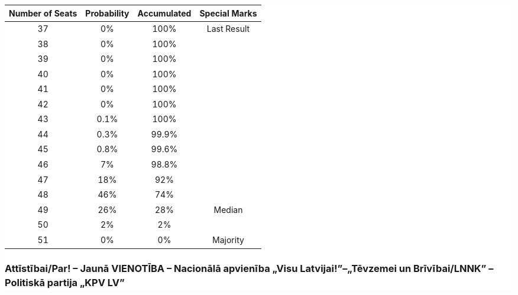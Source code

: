 
| Number of Seats | Probability | Accumulated | Special Marks |
|:---------------:|:-----------:|:-----------:|:-------------:|
| 37 | 0% | 100% | Last Result |
| 38 | 0% | 100% |  |
| 39 | 0% | 100% |  |
| 40 | 0% | 100% |  |
| 41 | 0% | 100% |  |
| 42 | 0% | 100% |  |
| 43 | 0.1% | 100% |  |
| 44 | 0.3% | 99.9% |  |
| 45 | 0.8% | 99.6% |  |
| 46 | 7% | 98.8% |  |
| 47 | 18% | 92% |  |
| 48 | 46% | 74% |  |
| 49 | 26% | 28% | Median |
| 50 | 2% | 2% |  |
| 51 | 0% | 0% | Majority |

### Attīstībai/Par! – Jaunā VIENOTĪBA – Nacionālā apvienība „Visu Latvijai!”–„Tēvzemei un Brīvībai/LNNK” – Politiskā partija „KPV LV”
